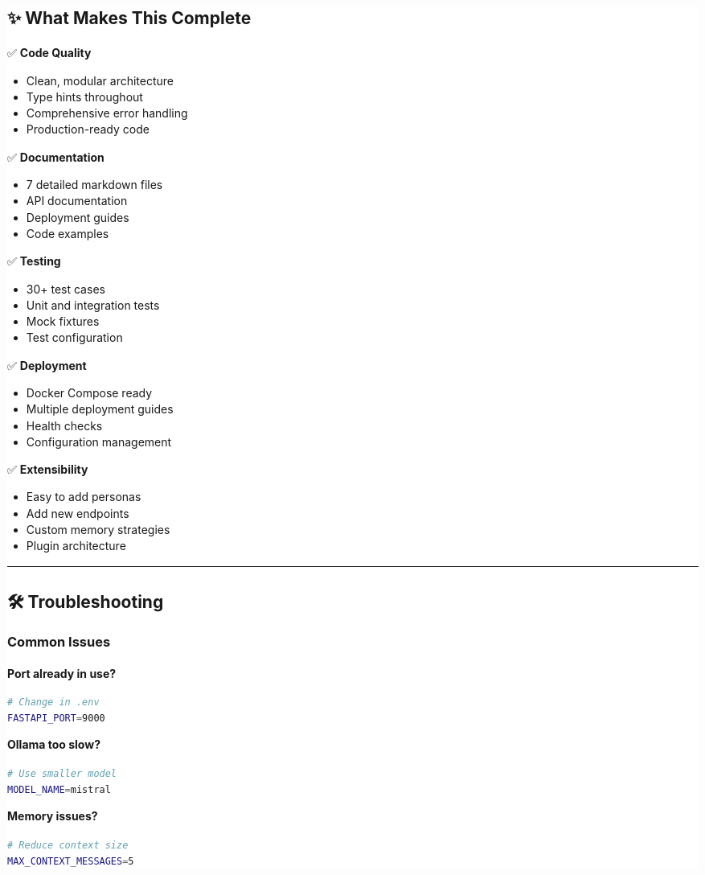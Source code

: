 
## ✨ What Makes This Complete

✅ **Code Quality**
- Clean, modular architecture
- Type hints throughout
- Comprehensive error handling
- Production-ready code

✅ **Documentation**
- 7 detailed markdown files
- API documentation
- Deployment guides
- Code examples

✅ **Testing**
- 30+ test cases
- Unit and integration tests
- Mock fixtures
- Test configuration

✅ **Deployment**
- Docker Compose ready
- Multiple deployment guides
- Health checks
- Configuration management

✅ **Extensibility**
- Easy to add personas
- Add new endpoints
- Custom memory strategies
- Plugin architecture

---

## 🛠️ Troubleshooting

### Common Issues

**Port already in use?**
```bash
# Change in .env
FASTAPI_PORT=9000
```

**Ollama too slow?**
```bash
# Use smaller model
MODEL_NAME=mistral
```

**Memory issues?**
```bash
# Reduce context size
MAX_CONTEXT_MESSAGES=5
```
